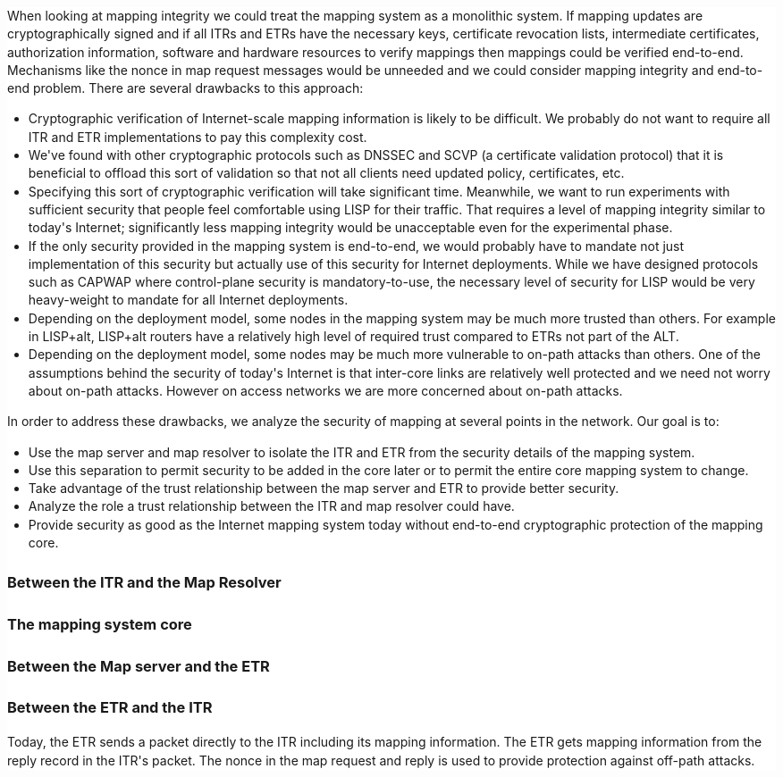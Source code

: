 When looking at mapping integrity we could treat the mapping system as a monolithic system. If mapping updates are cryptographically signed and if all ITRs and ETRs have the necessary keys, certificate revocation lists, intermediate certificates, authorization information, software and hardware resources to verify mappings then mappings could be verified end-to-end. Mechanisms like the nonce in map request messages would be unneeded and we could consider mapping integrity and end-to-end problem. There are several drawbacks to this approach:

  -  Cryptographic verification of Internet-scale mapping information is likely to be difficult. We probably do not want to require all ITR and ETR implementations to pay this complexity cost.
 -   We've found with other cryptographic protocols such as DNSSEC and SCVP (a certificate validation protocol) that it is beneficial to offload this sort of validation so that not all clients need updated policy, certificates, etc.
  -  Specifying this sort of cryptographic verification will take significant time. Meanwhile, we want to run experiments with sufficient security that people feel comfortable using LISP for their traffic. That requires a level of mapping integrity similar to today's Internet; significantly less mapping integrity would be unacceptable even for the experimental phase.
 -   If the only security provided in the mapping system is end-to-end, we would probably have to mandate not just implementation of this security but actually use of this security for Internet deployments. While we have designed protocols such as CAPWAP where control-plane security is mandatory-to-use, the necessary level of security for LISP would be very heavy-weight to mandate for all Internet deployments.
  -  Depending on the deployment model, some nodes in the mapping system may be much more trusted than others. For example in LISP+alt, LISP+alt routers have a relatively high level of required trust compared to ETRs not part of the ALT.
  -  Depending on the deployment model, some nodes may be much more vulnerable to on-path attacks than others. One of the assumptions behind the security of today's Internet is that inter-core links are relatively well protected and we need not worry about on-path attacks. However on access networks we are more concerned about on-path attacks. 

In order to address these drawbacks, we analyze the security of mapping at several points in the network. Our goal is to:

  -  Use the map server and map resolver to isolate the ITR and ETR from the security details of the mapping system.
 -   Use this separation to permit security to be added in the core later or to permit the entire core mapping system to change.
 -   Take advantage of the trust relationship between the map server and ETR to provide better security.
 -   Analyze the role a trust relationship between the ITR and map resolver could have.
 -   Provide security as good as the Internet mapping system today without end-to-end cryptographic protection of the mapping core. 

### Between the ITR and the Map Resolver
### The mapping system core
### Between the Map server and the ETR
### Between the ETR and the ITR

Today, the ETR sends a packet directly to the ITR including its mapping information. The ETR gets mapping information from the reply record in the ITR's packet. The nonce in the map request and reply is used to provide protection against off-path attacks.
